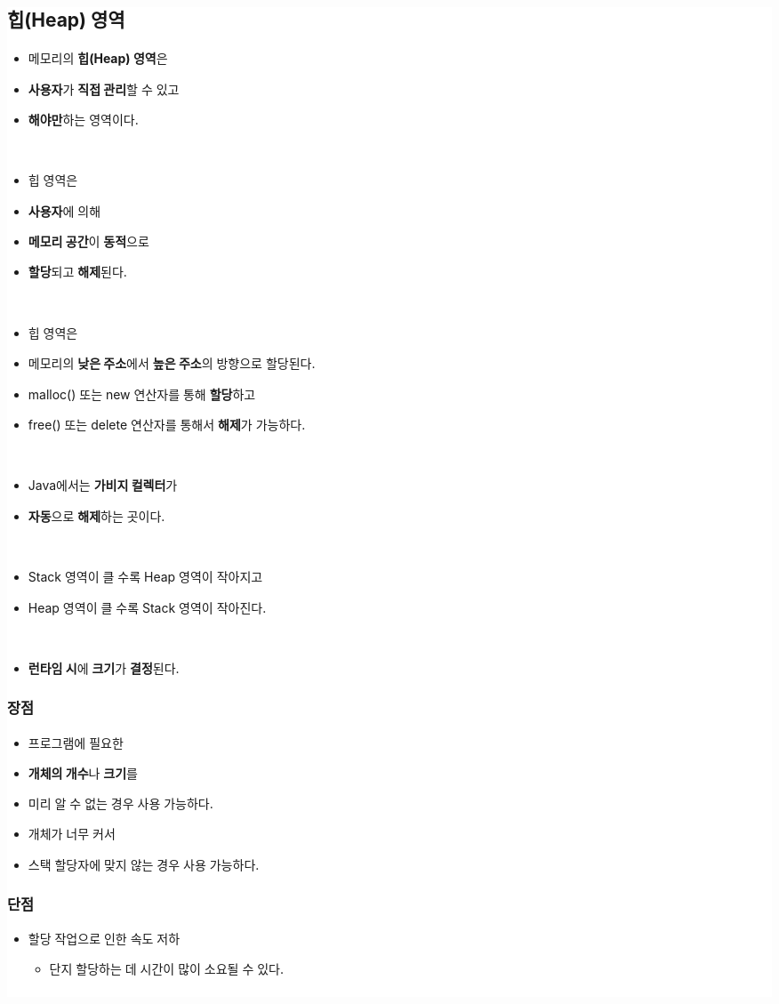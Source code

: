 ## 힙(Heap) 영역

* 메모리의 **힙(Heap) 영역**은 

* **사용자**가 **직접 관리**할 수 있고 

* **해야만**하는 영역이다.

<br>

* 힙 영역은 

* **사용자**에 의해 

* **메모리 공간**이 **동적**으로 

* **할당**되고 **해제**된다.

<br>

* 힙 영역은 

* 메모리의 **낮은 주소**에서 **높은 주소**의 방향으로 할당된다.

* malloc() 또는 new 연산자를 통해 **할당**하고 

* free() 또는 delete 연산자를 통해서 **해제**가 가능하다.

<br>

* Java에서는 **가비지 컬렉터**가 

* **자동**으로 **해제**하는 곳이다.

<br>

* Stack 영역이 클 수록 Heap 영역이 작아지고

* Heap 영역이 클 수록 Stack 영역이 작아진다.

<br>

* **런타임 시**에 **크기**가 **결정**된다.

### 장점

* 프로그램에 필요한 

* **개체의 개수**나 **크기**를 

* 미리 알 수 없는 경우 사용 가능하다.

* 개체가 너무 커서 

* 스택 할당자에 맞지 않는 경우 사용 가능하다.

### 단점

* 할당 작업으로 인한 속도 저하
    
    - 단지 할당하는 데 시간이 많이 소요될 수 있다. 

    <br>
